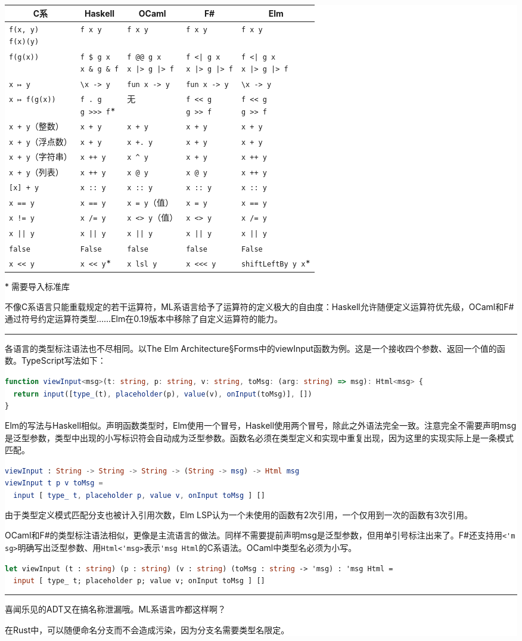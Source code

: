 C系|Haskell|OCaml|F#|Elm
-|-|-|-|-
`f(x, y)`<br>`f(x)(y)`|`f x y`|`f x y`|`f x y`|`f x y`
`f(g(x))`|`f $ g x`<br>`x & g & f`|`f @@ g x`<br>`x \|> g \|> f`|`f <\| g x`<br>`x \|> g \|> f`|`f <\| g x`<br>`x \|> g \|> f`
`x ↦ y`|`\x -> y`|`fun x -> y`|`fun x -> y`|`\x -> y`
`x ↦ f(g(x))`|`f . g`<br>`g >>> f`\*|无|`f << g`<br>`g >> f`|`f << g`<br>`g >> f`
`x + y`（整数）|`x + y`|`x + y`|`x + y`|`x + y`
`x + y`（浮点数）|`x + y`|`x +. y`|`x + y`|`x + y`
`x + y`（字符串）|`x ++ y`|`x ^ y`|`x + y`|`x ++ y`
`x + y`（列表）|`x ++ y`|`x @ y`|`x @ y`|`x ++ y`
`[x] + y`|`x :: y`|`x :: y`|`x :: y`|`x :: y`
`x == y`|`x == y`|`x = y`（值）|`x = y`|`x == y`
`x != y`|`x /= y`|`x <> y`（值）|`x <> y`|`x /= y`
`x \|\| y`|`x \|\| y`|`x \|\| y`|`x \|\| y`|`x \|\| y`
`false`|`False`|`false`|`false`|`False`
`x << y`|`x << y`\*|`x lsl y`|`x <<< y`|`shiftLeftBy y x`\*

<div>* 需要导入标准库</div>

不像C系语言只能重载规定的若干运算符，ML系语言给予了运算符的定义极大的自由度：Haskell允许随便定义运算符优先级，OCaml和F#通过符号约定运算符类型……Elm在0.19版本中移除了自定义运算符的能力。

---

各语言的类型标注语法也不尽相同。以The Elm Architecture§Forms中的viewInput函数为例。这是一个接收四个参数、返回一个值的函数。TypeScript写法如下：

```ts
function viewInput<msg>(t: string, p: string, v: string, toMsg: (arg: string) => msg): Html<msg> {
  return input([type_(t), placeholder(p), value(v), onInput(toMsg)], [])
}
```

Elm的写法与Haskell相似。声明函数类型时，Elm使用一个冒号，Haskell使用两个冒号，除此之外语法完全一致。注意完全不需要声明msg是泛型参数，类型中出现的小写标识符会自动成为泛型参数。函数名必须在类型定义和实现中重复出现，因为这里的实现实际上是一条模式匹配。

```elm
viewInput : String -> String -> String -> (String -> msg) -> Html msg
viewInput t p v toMsg =
  input [ type_ t, placeholder p, value v, onInput toMsg ] []
```

由于类型定义模式匹配分支也被计入引用次数，Elm LSP认为一个未使用的函数有2次引用，一个仅用到一次的函数有3次引用。

OCaml和F#的类型标注语法相似，更像是主流语言的做法。同样不需要提前声明msg是泛型参数，但用单引号标注出来了。F#还支持用`<'msg>`明确写出泛型参数、用`Html<'msg>`表示`'msg Html`的C系语法。OCaml中类型名必须为小写。

```ocaml
let viewInput (t : string) (p : string) (v : string) (toMsg : string -> 'msg) : 'msg Html =
  input [ type_ t; placeholder p; value v; onInput toMsg ] []
```

---

喜闻乐见的ADT又在搞名称泄漏哦。ML系语言咋都这样啊？

在Rust中，可以随便命名分支而不会造成污染，因为分支名需要类型名限定。
